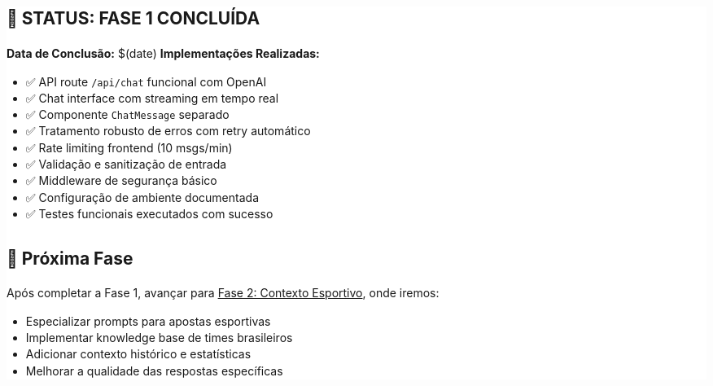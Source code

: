 ## 🎉 STATUS: FASE 1 CONCLUÍDA

**Data de Conclusão:** $(date)
**Implementações Realizadas:**
- ✅ API route `/api/chat` funcional com OpenAI
- ✅ Chat interface com streaming em tempo real
- ✅ Componente `ChatMessage` separado
- ✅ Tratamento robusto de erros com retry automático
- ✅ Rate limiting frontend (10 msgs/min)
- ✅ Validação e sanitização de entrada
- ✅ Middleware de segurança básico
- ✅ Configuração de ambiente documentada
- ✅ Testes funcionais executados com sucesso

## 🚀 Próxima Fase

Após completar a Fase 1, avançar para [Fase 2: Contexto Esportivo](./fase-2-contexto-esportivo.md), onde iremos:

- Especializar prompts para apostas esportivas
- Implementar knowledge base de times brasileiros
- Adicionar contexto histórico e estatísticas
- Melhorar a qualidade das respostas específicas

